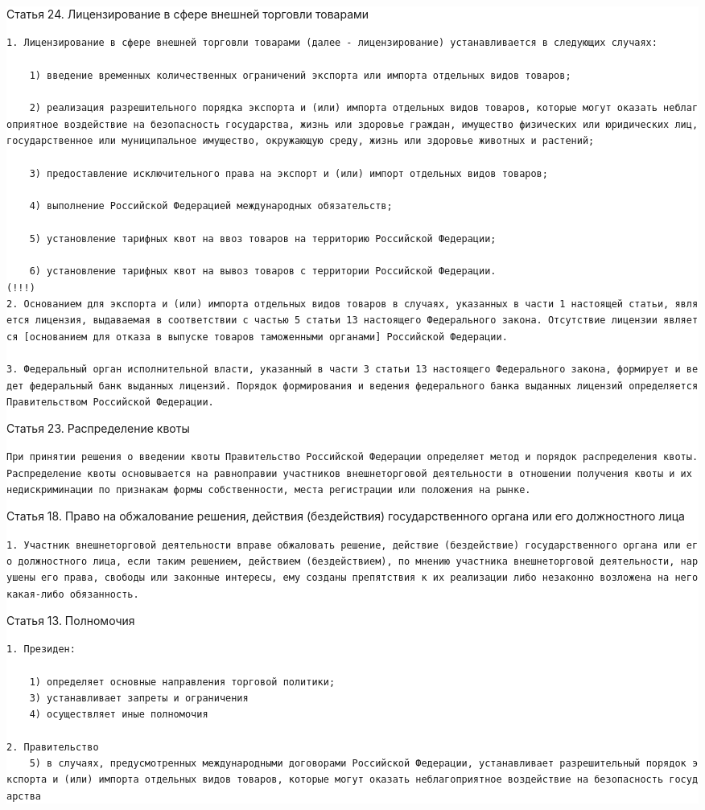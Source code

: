 
Статья 24. Лицензирование в сфере внешней торговли товарами

	 
	1. Лицензирование в сфере внешней торговли товарами (далее - лицензирование) устанавливается в следующих случаях:

		1) введение временных количественных ограничений экспорта или импорта отдельных видов товаров;

		2) реализация разрешительного порядка экспорта и (или) импорта отдельных видов товаров, которые могут оказать неблагоприятное воздействие на безопасность государства, жизнь или здоровье граждан, имущество физических или юридических лиц, государственное или муниципальное имущество, окружающую среду, жизнь или здоровье животных и растений;

		3) предоставление исключительного права на экспорт и (или) импорт отдельных видов товаров;

		4) выполнение Российской Федерацией международных обязательств;

		5) установление тарифных квот на ввоз товаров на территорию Российской Федерации; 

		6) установление тарифных квот на вывоз товаров с территории Российской Федерации. 
	(!!!)
	2. Основанием для экспорта и (или) импорта отдельных видов товаров в случаях, указанных в части 1 настоящей статьи, является лицензия, выдаваемая в соответствии с частью 5 статьи 13 настоящего Федерального закона. Отсутствие лицензии является [основанием для отказа в выпуске товаров таможенными органами] Российской Федерации. 

	3. Федеральный орган исполнительной власти, указанный в части 3 статьи 13 настоящего Федерального закона, формирует и ведет федеральный банк выданных лицензий. Порядок формирования и ведения федерального банка выданных лицензий определяется Правительством Российской Федерации.



Статья 23. Распределение квоты

	При принятии решения о введении квоты Правительство Российской Федерации определяет метод и порядок распределения квоты. Распределение квоты основывается на равноправии участников внешнеторговой деятельности в отношении получения квоты и их недискриминации по признакам формы собственности, места регистрации или положения на рынке.

Статья 18. Право на обжалование решения, действия (бездействия) государственного органа или его должностного лица

	1. Участник внешнеторговой деятельности вправе обжаловать решение, действие (бездействие) государственного органа или его должностного лица, если таким решением, действием (бездействием), по мнению участника внешнеторговой деятельности, нарушены его права, свободы или законные интересы, ему созданы препятствия к их реализации либо незаконно возложена на него какая-либо обязанность.



Статья 13. Полномочия 

	1. Президен:

		1) определяет основные направления торговой политики;
		3) устанавливает запреты и ограничения
		4) осуществляет иные полномочия
	
	2. Правительство
		5) в случаях, предусмотренных международными договорами Российской Федерации, устанавливает разрешительный порядок экспорта и (или) импорта отдельных видов товаров, которые могут оказать неблагоприятное воздействие на безопасность государства
	